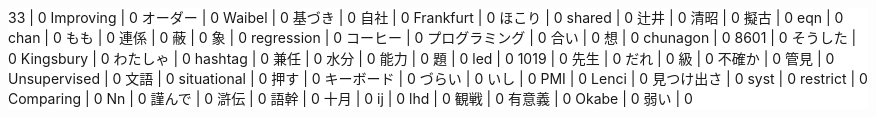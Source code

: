 33 | 0
Improving | 0
オーダー | 0
Waibel | 0
基づき | 0
自社 | 0
Frankfurt | 0
ほこり | 0
shared | 0
辻井 | 0
清昭 | 0
擬古 | 0
eqn | 0
chan | 0
もも | 0
連係 | 0
蔽 | 0
象 | 0
regression | 0
コーヒー | 0
プログラミング | 0
合い | 0
想 | 0
chunagon | 0
8601 | 0
そうした | 0
Kingsbury | 0
わたしゃ | 0
hashtag | 0
兼任 | 0
水分 | 0
能力 | 0
題 | 0
led | 0
1019 | 0
先生 | 0
だれ | 0
級 | 0
不確か | 0
管見 | 0
Unsupervised | 0
文語 | 0
situational | 0
押す | 0
キーボード | 0
づらい | 0
いし | 0
PMI | 0
Lenci | 0
見つけ出さ | 0
syst | 0
restrict | 0
Comparing | 0
Nn | 0
謹んで | 0
滸伝 | 0
語幹 | 0
十月 | 0
ij | 0
lhd | 0
観戦 | 0
有意義 | 0
Okabe | 0
弱い | 0